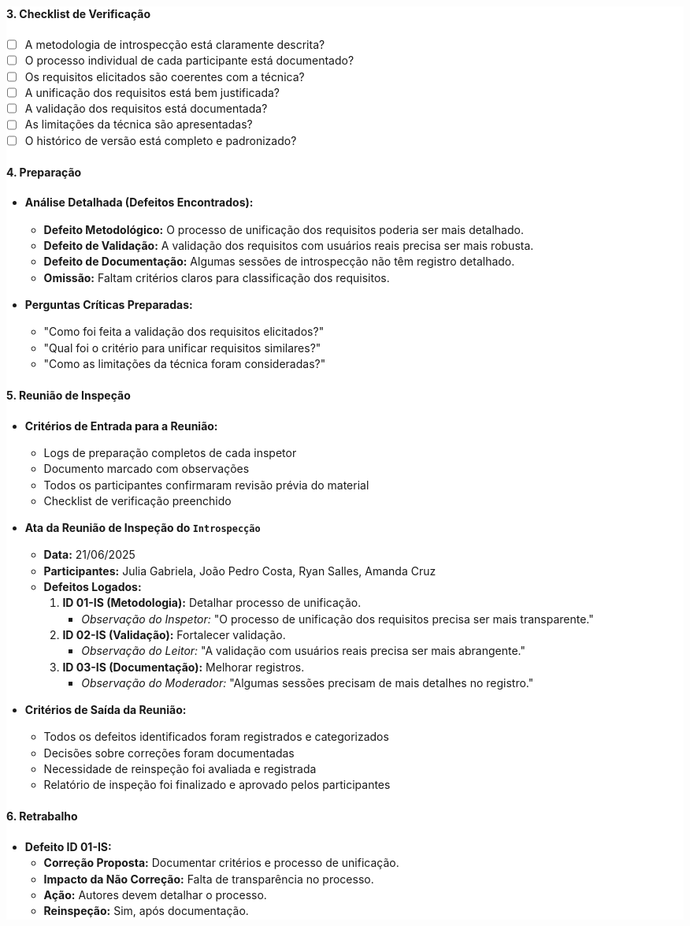 #### 3. Checklist de Verificação
- [ ] A metodologia de introspecção está claramente descrita?
- [ ] O processo individual de cada participante está documentado?
- [ ] Os requisitos elicitados são coerentes com a técnica?
- [ ] A unificação dos requisitos está bem justificada?
- [ ] A validação dos requisitos está documentada?
- [ ] As limitações da técnica são apresentadas?
- [ ] O histórico de versão está completo e padronizado?

#### 4. Preparação

*   **Análise Detalhada (Defeitos Encontrados):**
    *   **Defeito Metodológico:** O processo de unificação dos requisitos poderia ser mais detalhado.
    *   **Defeito de Validação:** A validação dos requisitos com usuários reais precisa ser mais robusta.
    *   **Defeito de Documentação:** Algumas sessões de introspecção não têm registro detalhado.
    *   **Omissão:** Faltam critérios claros para classificação dos requisitos.

*   **Perguntas Críticas Preparadas:**
    *   "Como foi feita a validação dos requisitos elicitados?"
    *   "Qual foi o critério para unificar requisitos similares?"
    *   "Como as limitações da técnica foram consideradas?"

#### 5. Reunião de Inspeção

*   **Critérios de Entrada para a Reunião:**
    - Logs de preparação completos de cada inspetor
    - Documento marcado com observações
    - Todos os participantes confirmaram revisão prévia do material
    - Checklist de verificação preenchido

*   **Ata da Reunião de Inspeção do `Introspecção`**
    *   **Data:** 21/06/2025
    *   **Participantes:** Julia Gabriela, João Pedro Costa, Ryan Salles, Amanda Cruz
    *   **Defeitos Logados:**
        1.  **ID 01-IS (Metodologia):** Detalhar processo de unificação.
            *   *Observação do Inspetor:* "O processo de unificação dos requisitos precisa ser mais transparente."
        2.  **ID 02-IS (Validação):** Fortalecer validação.
            *   *Observação do Leitor:* "A validação com usuários reais precisa ser mais abrangente."
        3.  **ID 03-IS (Documentação):** Melhorar registros.
            *   *Observação do Moderador:* "Algumas sessões precisam de mais detalhes no registro."

*   **Critérios de Saída da Reunião:**
    - Todos os defeitos identificados foram registrados e categorizados
    - Decisões sobre correções foram documentadas
    - Necessidade de reinspeção foi avaliada e registrada
    - Relatório de inspeção foi finalizado e aprovado pelos participantes

#### 6. Retrabalho

*   **Defeito ID 01-IS:**
    *   **Correção Proposta:** Documentar critérios e processo de unificação.
    *   **Impacto da Não Correção:** Falta de transparência no processo.
    *   **Ação:** Autores devem detalhar o processo.
    *   **Reinspeção:** Sim, após documentação.
